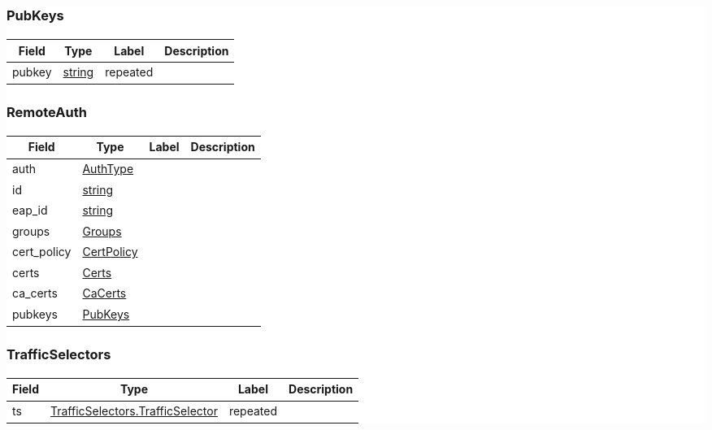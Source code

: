 




<a name="opi-security-v1-PubKeys"></a>

### PubKeys



| Field | Type | Label | Description |
| ----- | ---- | ----- | ----------- |
| pubkey | [string](#string) | repeated |  |






<a name="opi-security-v1-RemoteAuth"></a>

### RemoteAuth



| Field | Type | Label | Description |
| ----- | ---- | ----- | ----------- |
| auth | [AuthType](#opi-security-v1-AuthType) |  |  |
| id | [string](#string) |  |  |
| eap_id | [string](#string) |  |  |
| groups | [Groups](#opi-security-v1-Groups) |  |  |
| cert_policy | [CertPolicy](#opi-security-v1-CertPolicy) |  |  |
| certs | [Certs](#opi-security-v1-Certs) |  |  |
| ca_certs | [CaCerts](#opi-security-v1-CaCerts) |  |  |
| pubkeys | [PubKeys](#opi-security-v1-PubKeys) |  |  |






<a name="opi-security-v1-TrafficSelectors"></a>

### TrafficSelectors



| Field | Type | Label | Description |
| ----- | ---- | ----- | ----------- |
| ts | [TrafficSelectors.TrafficSelector](#opi-security-v1-TrafficSelectors-TrafficSelector) | repeated |  |






<a name="opi-security-v1-TrafficSelectors-TrafficSelector"></a>
